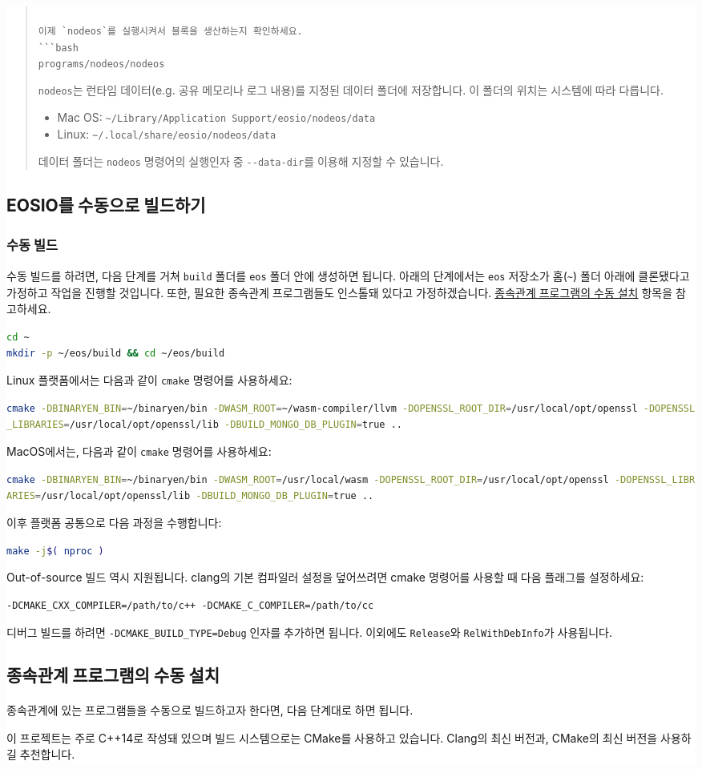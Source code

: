 > ```
> 
> 이제 `nodeos`를 실행시켜서 블록을 생산하는지 확인하세요.
> ```bash
> programs/nodeos/nodeos
> ```
> 
> `nodeos`는 런타임 데이터(e.g. 공유 메모리나 로그 내용)를 지정된 데이터 폴더에 저장합니다. 이 폴더의 위치는 시스템에 따라 다릅니다.
> 
> - Mac OS: `~/Library/Application Support/eosio/nodeos/data`
> - Linux: `~/.local/share/eosio/nodeos/data`
> 
> 데이터 폴더는 `nodeos` 명령어의 실행인자 중 `--data-dir`를 이용해 지정할 수 있습니다.


## EOSIO를 수동으로 빌드하기
### 수동 빌드

수동 빌드를 하려면, 다음 단계를 거쳐 `build` 폴더를 `eos` 폴더 안에 생성하면 됩니다. 아래의 단계에서는 `eos` 저장소가 홈(`~`) 폴더 아래에 클론됐다고 가정하고 작업을 진행할 것입니다. 또한, 필요한 종속관계 프로그램들도 인스톨돼 있다고 가정하겠습니다. [종속관계 프로그램의 수동 설치](#manualdep) 항목을 참고하세요.

```bash
cd ~
mkdir -p ~/eos/build && cd ~/eos/build
```

Linux 플랫폼에서는 다음과 같이 `cmake` 명령어를 사용하세요:
``` bash
cmake -DBINARYEN_BIN=~/binaryen/bin -DWASM_ROOT=~/wasm-compiler/llvm -DOPENSSL_ROOT_DIR=/usr/local/opt/openssl -DOPENSSL_LIBRARIES=/usr/local/opt/openssl/lib -DBUILD_MONGO_DB_PLUGIN=true ..
```

MacOS에서는, 다음과 같이 `cmake` 명령어를 사용하세요:
``` bash
cmake -DBINARYEN_BIN=~/binaryen/bin -DWASM_ROOT=/usr/local/wasm -DOPENSSL_ROOT_DIR=/usr/local/opt/openssl -DOPENSSL_LIBRARIES=/usr/local/opt/openssl/lib -DBUILD_MONGO_DB_PLUGIN=true ..
```

이후 플랫폼 공통으로 다음 과정을 수행합니다:
``` bash
make -j$( nproc )
```

Out-of-source 빌드 역시 지원됩니다. clang의 기본 컴파일러 설정을 덮어쓰려면 cmake 명령어를 사용할 때 다음 플래그를 설정하세요:

`-DCMAKE_CXX_COMPILER=/path/to/c++ -DCMAKE_C_COMPILER=/path/to/cc`

디버그 빌드를 하려면 `-DCMAKE_BUILD_TYPE=Debug` 인자를 추가하면 됩니다. 이외에도 `Release`와 `RelWithDebInfo`가 사용됩니다.

<a name="manualdep"></a>
## 종속관계 프로그램의 수동 설치

종속관계에 있는 프로그램들을 수동으로 빌드하고자 한다면, 다음 단계대로 하면 됩니다.

이 프로젝트는 주로 C++14로 작성돼 있으며 빌드 시스템으로는 CMake를 사용하고 있습니다. Clang의 최신 버전과, CMake의 최신 버전을 사용하길 추천합니다.
